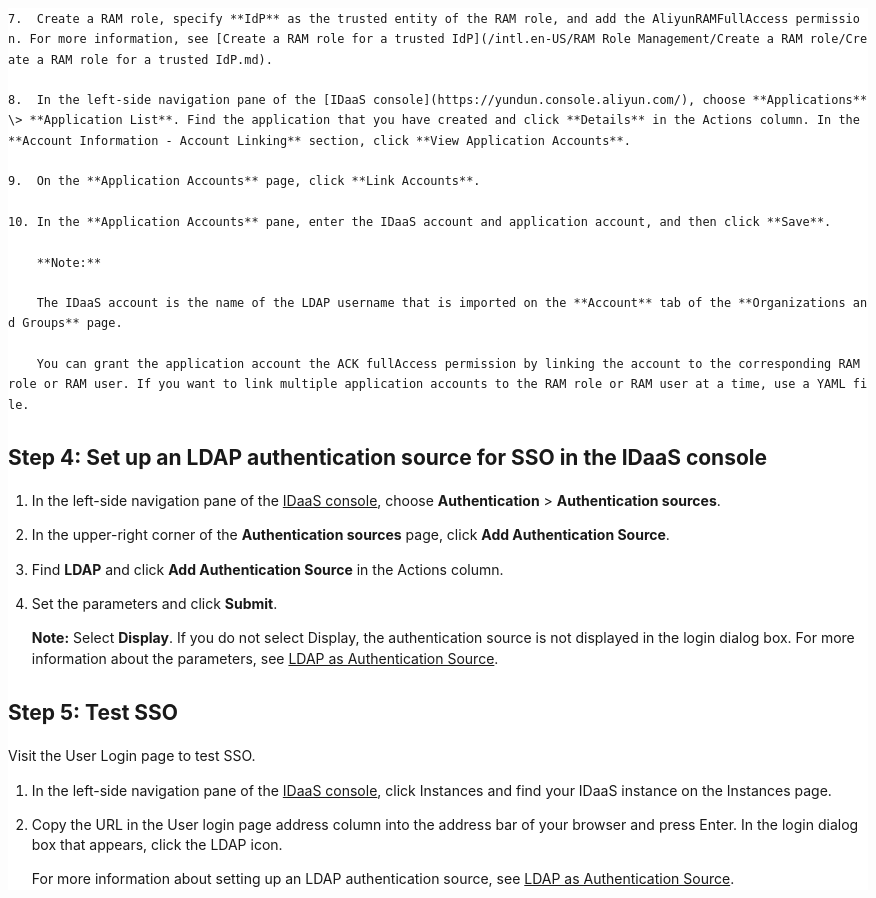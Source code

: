     7.  Create a RAM role, specify **IdP** as the trusted entity of the RAM role, and add the AliyunRAMFullAccess permission. For more information, see [Create a RAM role for a trusted IdP](/intl.en-US/RAM Role Management/Create a RAM role/Create a RAM role for a trusted IdP.md).

    8.  In the left-side navigation pane of the [IDaaS console](https://yundun.console.aliyun.com/), choose **Applications** \> **Application List**. Find the application that you have created and click **Details** in the Actions column. In the **Account Information - Account Linking** section, click **View Application Accounts**.

    9.  On the **Application Accounts** page, click **Link Accounts**.

    10. In the **Application Accounts** pane, enter the IDaaS account and application account, and then click **Save**.

        **Note:**

        The IDaaS account is the name of the LDAP username that is imported on the **Account** tab of the **Organizations and Groups** page.

        You can grant the application account the ACK fullAccess permission by linking the account to the corresponding RAM role or RAM user. If you want to link multiple application accounts to the RAM role or RAM user at a time, use a YAML file.


## Step 4: Set up an LDAP authentication source for SSO in the IDaaS console

1.  In the left-side navigation pane of the [IDaaS console](https://yundun.console.aliyun.com/), choose **Authentication** \> **Authentication sources**.

2.  In the upper-right corner of the **Authentication sources** page, click **Add Authentication Source**.

3.  Find **LDAP** and click **Add Authentication Source** in the Actions column.

4.  Set the parameters and click **Submit**.

    **Note:** Select **Display**. If you do not select Display, the authentication source is not displayed in the login dialog box. For more information about the parameters, see [LDAP as Authentication Source]().


## Step 5: Test SSO

Visit the User Login page to test SSO.

1.  In the left-side navigation pane of the [IDaaS console](https://yundun.console.aliyun.com/), click Instances and find your IDaaS instance on the Instances page.

2.  Copy the URL in the User login page address column into the address bar of your browser and press Enter. In the login dialog box that appears, click the LDAP icon.

    For more information about setting up an LDAP authentication source, see [LDAP as Authentication Source]().


